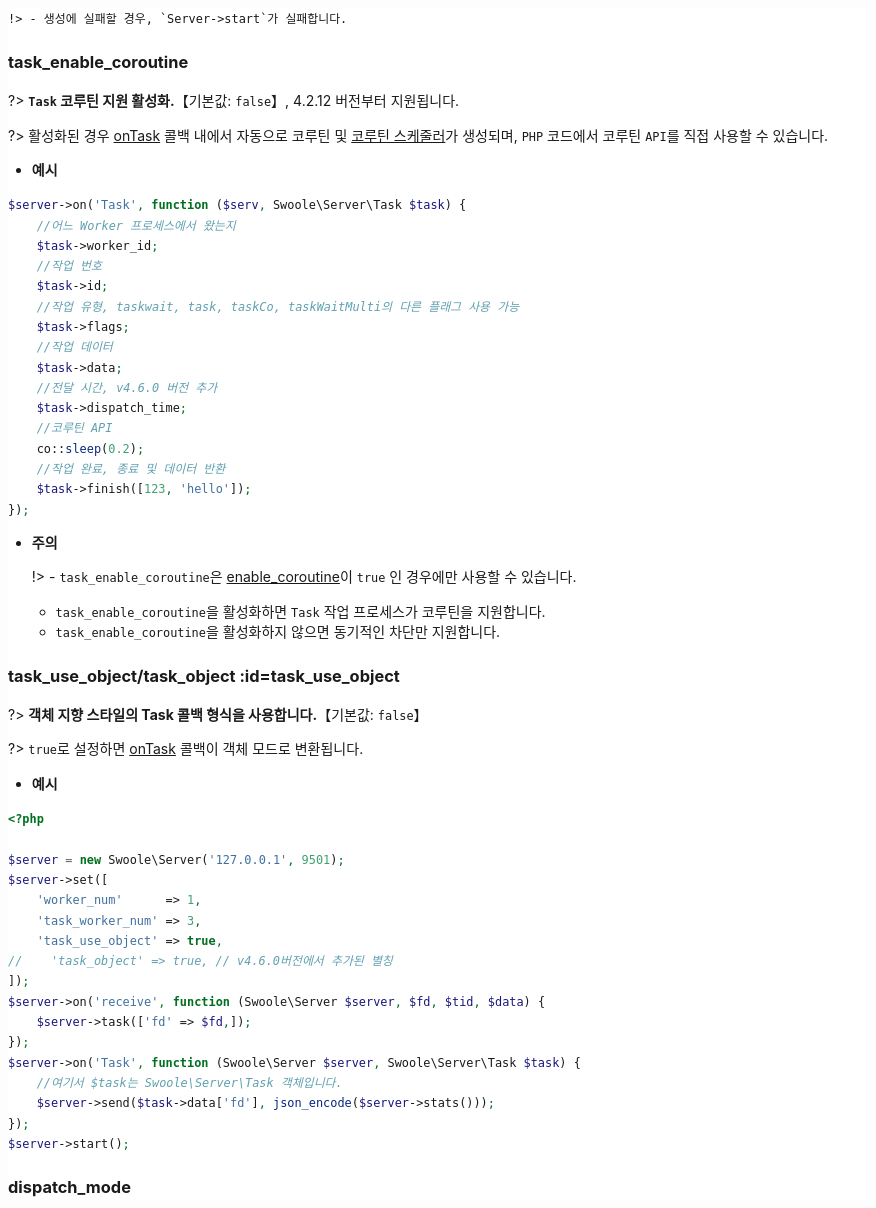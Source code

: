     !> - 생성에 실패할 경우, `Server->start`가 실패합니다.
### task_enable_coroutine

?> **`Task` 코루틴 지원 활성화.**【기본값: `false`】, 4.2.12 버전부터 지원됩니다.

?> 활성화된 경우 [onTask](/server/events?id=ontask) 콜백 내에서 자동으로 코루틴 및 [코루틴 스케줄러](/coroutine/scheduler)가 생성되며, `PHP` 코드에서 코루틴 `API`를 직접 사용할 수 있습니다.

  * **예시**

```php
$server->on('Task', function ($serv, Swoole\Server\Task $task) {
    //어느 Worker 프로세스에서 왔는지
    $task->worker_id;
    //작업 번호
    $task->id;
    //작업 유형, taskwait, task, taskCo, taskWaitMulti의 다른 플래그 사용 가능
    $task->flags;
    //작업 데이터
    $task->data;
    //전달 시간, v4.6.0 버전 추가
    $task->dispatch_time;
    //코루틴 API
    co::sleep(0.2);
    //작업 완료, 종료 및 데이터 반환
    $task->finish([123, 'hello']);
});
```

  * **주의**

    !> - `task_enable_coroutine`은 [enable_coroutine](/server/setting?id=enable_coroutine)이 `true` 인 경우에만 사용할 수 있습니다.  
    - `task_enable_coroutine`을 활성화하면 `Task` 작업 프로세스가 코루틴을 지원합니다.  
    - `task_enable_coroutine`을 활성화하지 않으면 동기적인 차단만 지원합니다.
### task_use_object/task_object :id=task_use_object

?> **객체 지향 스타일의 Task 콜백 형식을 사용합니다.**【기본값: `false`】

?> `true`로 설정하면 [onTask](/server/events?id=ontask) 콜백이 객체 모드로 변환됩니다.

  * **예시**

```php
<?php

$server = new Swoole\Server('127.0.0.1', 9501);
$server->set([
    'worker_num'      => 1,
    'task_worker_num' => 3,
    'task_use_object' => true,
//    'task_object' => true, // v4.6.0버전에서 추가된 별칭
]);
$server->on('receive', function (Swoole\Server $server, $fd, $tid, $data) {
    $server->task(['fd' => $fd,]);
});
$server->on('Task', function (Swoole\Server $server, Swoole\Server\Task $task) {
    //여기서 $task는 Swoole\Server\Task 객체입니다.
    $server->send($task->data['fd'], json_encode($server->stats()));
});
$server->start();
```
### dispatch_mode
